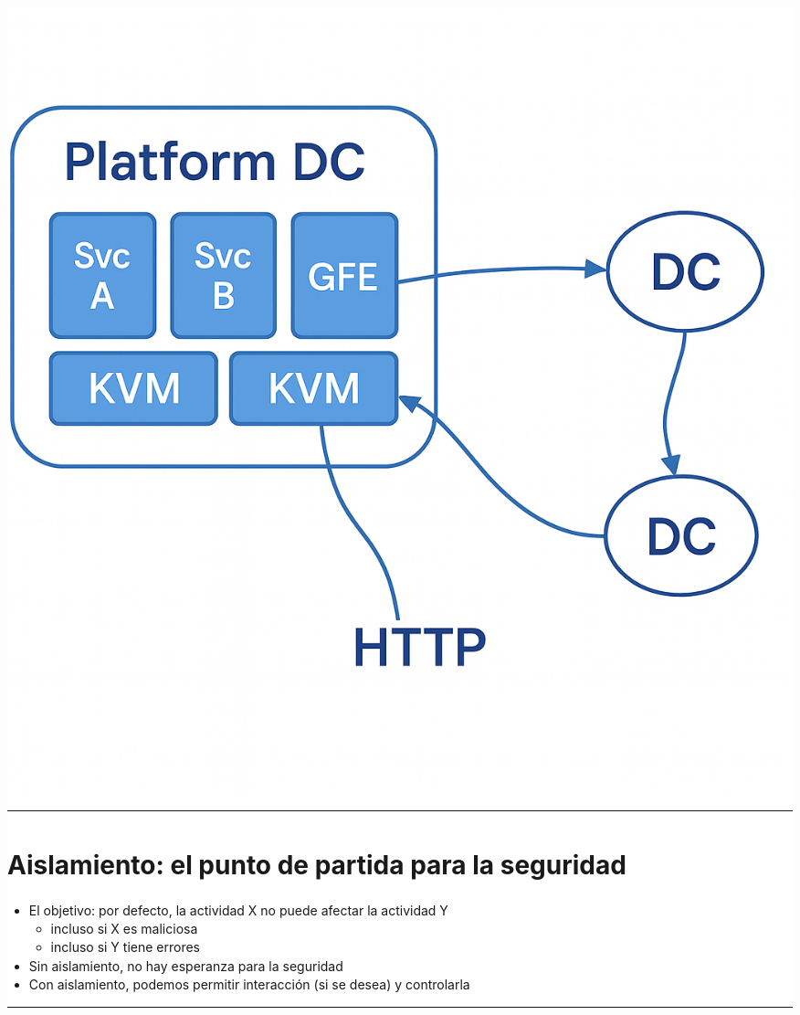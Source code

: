   ![width:500px  align-center](GoogleCloudEnvironment.png) 

---

# Aislamiento: el punto de partida para la seguridad
  * El objetivo: por defecto, la actividad X no puede afectar la actividad Y
    * incluso si X es maliciosa
    * incluso si Y tiene errores
  * Sin aislamiento, no hay esperanza para la seguridad
  * Con aislamiento, podemos permitir interacción (si se desea) y controlarla

---